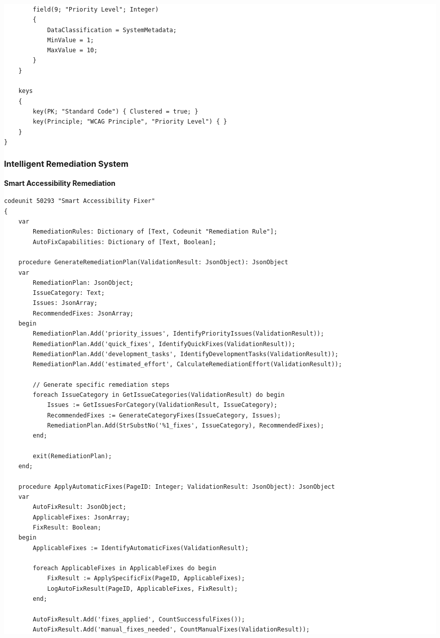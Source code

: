 ```al
        field(9; "Priority Level"; Integer)
        {
            DataClassification = SystemMetadata;
            MinValue = 1;
            MaxValue = 10;
        }
    }

    keys
    {
        key(PK; "Standard Code") { Clustered = true; }
        key(Principle; "WCAG Principle", "Priority Level") { }
    }
}
```

### Intelligent Remediation System

**Smart Accessibility Remediation**
```al
codeunit 50293 "Smart Accessibility Fixer"
{
    var
        RemediationRules: Dictionary of [Text, Codeunit "Remediation Rule"];
        AutoFixCapabilities: Dictionary of [Text, Boolean];

    procedure GenerateRemediationPlan(ValidationResult: JsonObject): JsonObject
    var
        RemediationPlan: JsonObject;
        IssueCategory: Text;
        Issues: JsonArray;
        RecommendedFixes: JsonArray;
    begin
        RemediationPlan.Add('priority_issues', IdentifyPriorityIssues(ValidationResult));
        RemediationPlan.Add('quick_fixes', IdentifyQuickFixes(ValidationResult));
        RemediationPlan.Add('development_tasks', IdentifyDevelopmentTasks(ValidationResult));
        RemediationPlan.Add('estimated_effort', CalculateRemediationEffort(ValidationResult));
        
        // Generate specific remediation steps
        foreach IssueCategory in GetIssueCategories(ValidationResult) do begin
            Issues := GetIssuesForCategory(ValidationResult, IssueCategory);
            RecommendedFixes := GenerateCategoryFixes(IssueCategory, Issues);
            RemediationPlan.Add(StrSubstNo('%1_fixes', IssueCategory), RecommendedFixes);
        end;
        
        exit(RemediationPlan);
    end;

    procedure ApplyAutomaticFixes(PageID: Integer; ValidationResult: JsonObject): JsonObject
    var
        AutoFixResult: JsonObject;
        ApplicableFixes: JsonArray;
        FixResult: Boolean;
    begin
        ApplicableFixes := IdentifyAutomaticFixes(ValidationResult);
        
        foreach ApplicableFixes in ApplicableFixes do begin
            FixResult := ApplySpecificFix(PageID, ApplicableFixes);
            LogAutoFixResult(PageID, ApplicableFixes, FixResult);
        end;
        
        AutoFixResult.Add('fixes_applied', CountSuccessfulFixes());
        AutoFixResult.Add('manual_fixes_needed', CountManualFixes(ValidationResult));
```